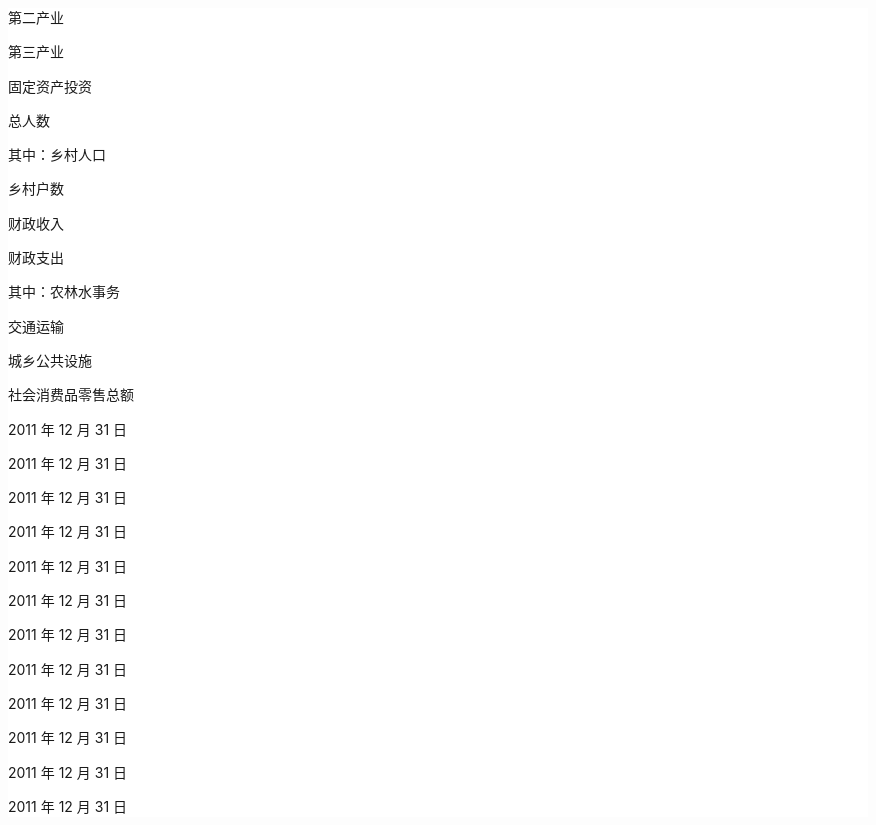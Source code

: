 第二产业

第三产业

固定资产投资

总人数

其中：乡村人口

乡村户数

财政收入

财政支出

其中：农林水事务

交通运输

城乡公共设施

社会消费品零售总额

2011 年 12 月 31 日

2011 年 12 月 31 日

2011 年 12 月 31 日

2011 年 12 月 31 日

2011 年 12 月 31 日

2011 年 12 月 31 日

2011 年 12 月 31 日

2011 年 12 月 31 日

2011 年 12 月 31 日

2011 年 12 月 31 日

2011 年 12 月 31 日

2011 年 12 月 31 日
